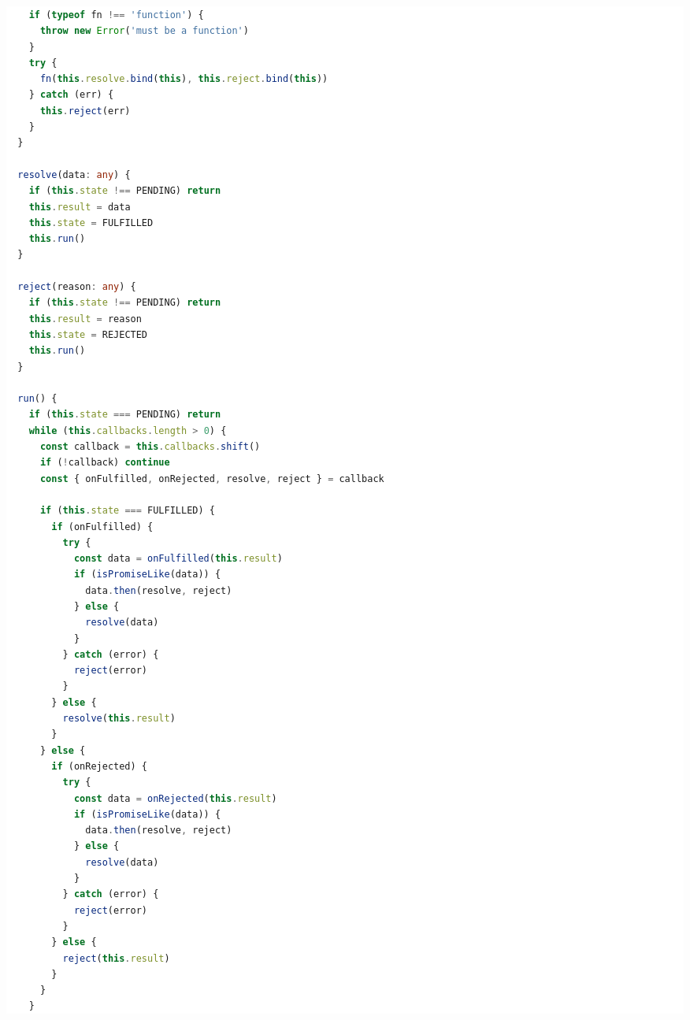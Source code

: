 ```ts
    if (typeof fn !== 'function') {
      throw new Error('must be a function')
    }
    try {
      fn(this.resolve.bind(this), this.reject.bind(this))
    } catch (err) {
      this.reject(err)
    }
  }

  resolve(data: any) {
    if (this.state !== PENDING) return
    this.result = data
    this.state = FULFILLED
    this.run()
  }

  reject(reason: any) {
    if (this.state !== PENDING) return
    this.result = reason
    this.state = REJECTED
    this.run()
  }

  run() {
    if (this.state === PENDING) return
    while (this.callbacks.length > 0) {
      const callback = this.callbacks.shift()
      if (!callback) continue
      const { onFulfilled, onRejected, resolve, reject } = callback

      if (this.state === FULFILLED) {
        if (onFulfilled) {
          try {
            const data = onFulfilled(this.result)
            if (isPromiseLike(data)) {
              data.then(resolve, reject)
            } else {
              resolve(data)
            }
          } catch (error) {
            reject(error)
          }
        } else {
          resolve(this.result)
        }
      } else {
        if (onRejected) {
          try {
            const data = onRejected(this.result)
            if (isPromiseLike(data)) {
              data.then(resolve, reject)
            } else {
              resolve(data)
            }
          } catch (error) {
            reject(error)
          }
        } else {
          reject(this.result)
        }
      }
    }
```